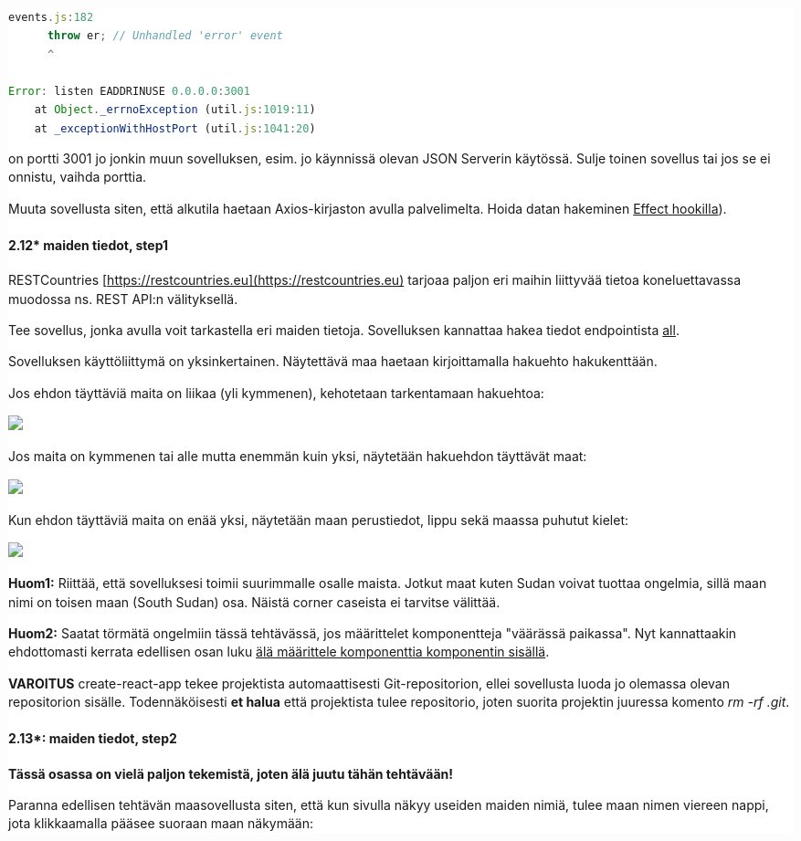 ```js
events.js:182
      throw er; // Unhandled 'error' event
      ^

Error: listen EADDRINUSE 0.0.0.0:3001
    at Object._errnoException (util.js:1019:11)
    at _exceptionWithHostPort (util.js:1041:20)
```

on portti 3001 jo jonkin muun sovelluksen, esim. jo käynnissä olevan JSON Serverin käytössä. Sulje toinen sovellus tai jos se ei onnistu, vaihda porttia.

Muuta sovellusta siten, että alkutila haetaan Axios-kirjaston avulla palvelimelta. Hoida datan hakeminen [Effect hookilla](https://reactjs.org/docs/hooks-effect.html)).

<h4>2.12* maiden tiedot, step1</h4>

RESTCountries [https://restcountries.eu](https://restcountries.eu) tarjoaa paljon eri maihin liittyvää tietoa koneluettavassa muodossa ns. REST API:n välityksellä.

Tee sovellus, jonka avulla voit tarkastella eri maiden tietoja. Sovelluksen kannattaa hakea tiedot endpointista [all](https://restcountries.com/#api-endpoints-v3-all).

Sovelluksen käyttöliittymä on yksinkertainen. Näytettävä maa haetaan kirjoittamalla hakuehto hakukenttään.

Jos ehdon täyttäviä maita on liikaa (yli kymmenen), kehotetaan tarkentamaan hakuehtoa:

![](../../images/2/19b1.png)

Jos maita on kymmenen tai alle mutta enemmän kuin yksi, näytetään hakuehdon täyttävät maat:

![](../../images/2/19b2.png)

Kun ehdon täyttäviä maita on enää yksi, näytetään maan perustiedot, lippu sekä maassa puhutut kielet:

![](../../images/2/19c3.png)

**Huom1:** Riittää, että sovelluksesi toimii suurimmalle osalle maista. Jotkut maat kuten Sudan voivat tuottaa ongelmia, sillä maan nimi on toisen maan (South Sudan) osa. Näistä corner caseista ei tarvitse välittää.

**Huom2:** Saatat törmätä ongelmiin tässä tehtävässä, jos määrittelet komponentteja "väärässä paikassa". Nyt kannattaakin ehdottomasti kerrata edellisen osan luku [älä määrittele komponenttia komponentin sisällä](/osa1/monimutkaisempi_tila_reactin_debuggaus#ala-maarittele-komponenttia-komponentin-sisalla).

**VAROITUS** create-react-app tekee projektista automaattisesti Git-repositorion, ellei sovellusta luoda jo olemassa olevan repositorion sisälle. Todennäköisesti **et halua** että projektista tulee repositorio, joten suorita projektin juuressa komento _rm -rf .git_.

<h4>2.13*: maiden tiedot, step2</h4>

**Tässä osassa on vielä paljon tekemistä, joten älä juutu tähän tehtävään!**

Paranna edellisen tehtävän maasovellusta siten, että kun sivulla näkyy useiden maiden nimiä, tulee maan nimen viereen nappi, jota klikkaamalla pääsee suoraan maan näkymään:
